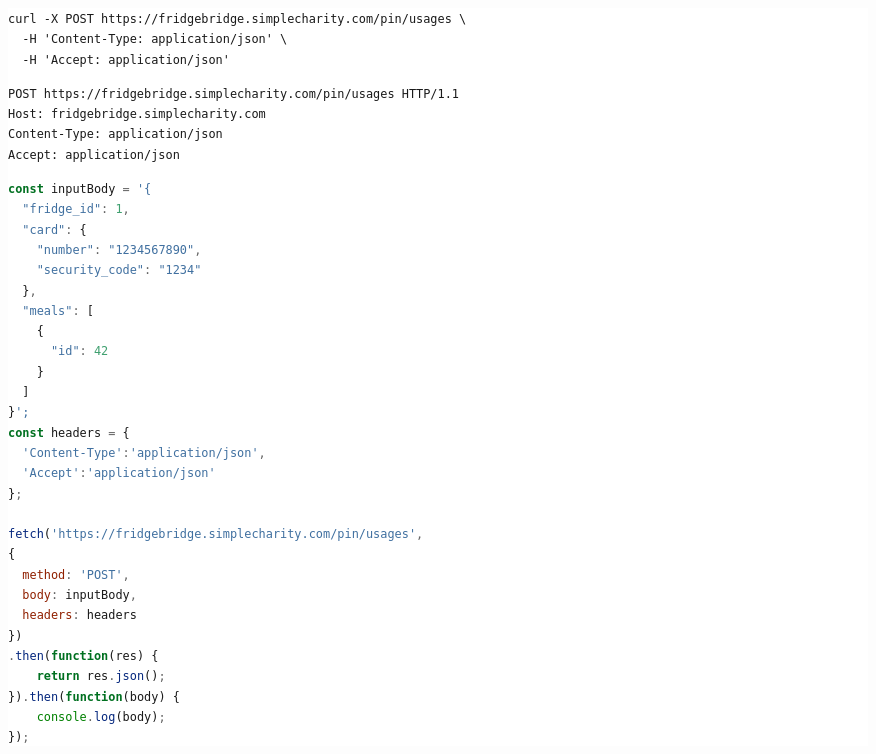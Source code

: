 ```shell
curl -X POST https://fridgebridge.simplecharity.com/pin/usages \
  -H 'Content-Type: application/json' \
  -H 'Accept: application/json'

```
</TabItem>

<TabItem value="http" label="http">

```http
POST https://fridgebridge.simplecharity.com/pin/usages HTTP/1.1
Host: fridgebridge.simplecharity.com
Content-Type: application/json
Accept: application/json

```
</TabItem>

<TabItem value="javascript" label="javascript">

```javascript
const inputBody = '{
  "fridge_id": 1,
  "card": {
    "number": "1234567890",
    "security_code": "1234"
  },
  "meals": [
    {
      "id": 42
    }
  ]
}';
const headers = {
  'Content-Type':'application/json',
  'Accept':'application/json'
};

fetch('https://fridgebridge.simplecharity.com/pin/usages',
{
  method: 'POST',
  body: inputBody,
  headers: headers
})
.then(function(res) {
    return res.json();
}).then(function(body) {
    console.log(body);
});
```
</TabItem>

<TabItem value="ruby" label="ruby">
